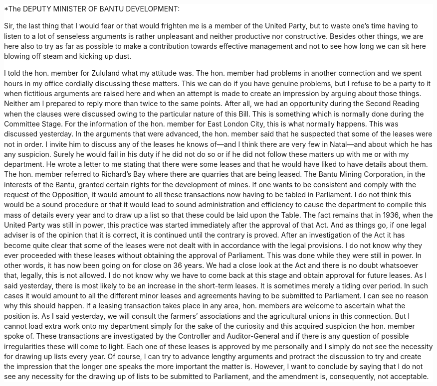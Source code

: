<speech by="#deputy_minister_of_bantu_development">

<from>*The <person refersTo="hansard_za">DEPUTY MINISTER OF BANTU DEVELOPMENT</person>:</from>

<p>Sir, the last thing that I would fear or that would frighten me is a member of the United Party, but to waste one&#x2019;s time having to listen to a lot of senseless arguments is rather unpleasant and neither productive nor constructive. Besides other things, we are here also to try as far as possible to make a contribution towards effective management and not to see how long we can sit here blowing off steam and kicking up dust.</p>

<p>I told the hon. member for Zululand what my attitude was. The hon. member had problems in another connection and we spent hours in my office cordially discussing these matters. This we can do if you have genuine problems, but I refuse to be a party to it when fictitious arguments are raised here and when an attempt is made to create an impression by arguing about those things. Neither am I prepared to reply more than twice to the same points. After all, we had an opportunity during the Second Reading when the clauses were discussed owing to the particular nature of this Bill. This is something which is normally done during the Committee Stage. For the information of the hon. member for East London City, this is what normally happens. This was discussed yesterday. In the arguments that were advanced, the hon. member said that he suspected that some of the leases were not in order. I invite him to discuss any of the leases he knows of&#x2014;and I think there are very few in Natal&#x2014;and about which he has any suspicion. Surely he would fail in his duty if he did not do so or if he did not follow these matters up with me or with my department. He wrote a letter to me stating that there were some leases and that he would have liked to have details about them. The hon. member referred to Richard&#x2019;s Bay where there are quarries that are being leased. The Bantu Mining Corporation, in the interests of the Bantu, granted certain rights for the development of mines. If one wants to be consistent and comply with the request of the Opposition, it would amount to all these transactions now having to be tabled in Parliament. I do not think this would be a sound procedure or that it would lead to sound administration and efficiency to cause the department to compile this mass of details every year and to draw up a list so that these could be laid upon the Table. The fact remains that in 1936, when the United Party was still in power, this practice was started immediately after the approval of that Act. And as things go, if one legal adviser is of the opinion that it is correct, it is continued until the contrary is proved. After an investigation of the Act it has become quite clear that some of the leases were not dealt with in accordance with the legal provisions. I do not know why they ever proceeded with these leases without obtaining the approval of Parliament. This was done while they were still in power. In other words, it has now been going on for close on 36 years. We had a close look at the Act and there is no doubt whatsoever that, legally, this is not allowed. I do not know why we have to come back at this stage and obtain approval for future leases. As I said yesterday, there is most likely to be an increase in the short-term leases. It is sometimes merely a tiding over period. In such cases it would amount to all the different minor leases and agreements having to be submitted to Parliament. I can see no reason why this should happen. If a leasing transaction takes place in any area, hon. members are welcome to ascertain what the position is. As I said yesterday, we will consult the farmers&#x2019; associations and the agricultural unions in this connection. But I cannot load extra work onto my department simply for the sake of the curiosity and this acquired suspicion the hon. member spoke of. These transactions are investigated by the Controller and Auditor-General and if there is any question of possible irregularities these will come to light. Each one of these leases is approved by me personally and I simply do not see the necessity for drawing up lists every year. Of course, I can try to <span class="col_519-520" refersTo="page_0273"/>advance lengthy arguments and protract the discussion to try and create the impression that the longer one speaks the more important the matter is. However, I want to conclude by saying that I do not see any necessity for the drawing up of lists to be submitted to Parliament, and the amendment is, consequently, not acceptable.</p>

</speech>
